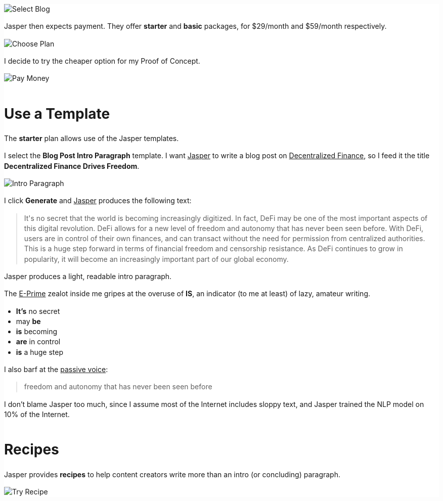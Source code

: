 ![Select Blog]({filename}/images/Jasper_Ai/05_Select_Blog.png)

Jasper then expects payment.  They offer **starter** and **basic** packages, for $29/month and $59/month respectively.

![Choose Plan]({filename}/images/Jasper_Ai/06_Choose_Plan.png)

I decide to try the cheaper option for my Proof of Concept.

![Pay Money]({filename}/images/Jasper_Ai/07_Pay_Money.png)

# Use a Template
The **starter** plan allows use of the Jasper templates.  

I select the **Blog Post Intro Paragraph** template.  I want [Jasper](https://jasper.ai?fpr=sobanski) to write a blog post on [Decentralized Finance](https://en.wikipedia.org/wiki/Decentralized_finance), so I feed it the title **Decentralized Finance Drives Freedom**.

![Intro Paragraph]({filename}/images/Jasper_Ai/08_Intro_Paragraph.png)

I click **Generate** and [Jasper](https://jasper.ai?fpr=sobanski) produces the following text:

> It's no secret that the world is becoming increasingly digitized. In fact, DeFi may be one of the most important aspects of this digital revolution. DeFi allows for a new level of freedom and autonomy that has never been seen before. With DeFi, users are in control of their own finances, and can transact without the need for permission from centralized authorities. This is a huge step forward in terms of financial freedom and censorship resistance. As DeFi continues to grow in popularity, it will become an increasingly important part of our global economy.

Jasper produces a light, readable intro paragraph.  

The [E-Prime](https://en.wikipedia.org/wiki/E-Prime) zealot inside me gripes at the overuse of **IS**, an indicator (to me at least) of lazy, amateur writing.

- **It’s** no secret
- may **be**
- **is** becoming
- **are** in control
- **is** a huge step

I also barf at the [passive voice](https://dilbertblog.typepad.com/the_dilbert_blog/2007/06/the_day_you_bec.html):

> freedom and autonomy that has never been seen before

I don’t blame Jasper too much, since I assume most of the Internet includes sloppy text, and Jasper trained the NLP model on 10% of the Internet.

# Recipes
Jasper provides **recipes** to help content creators write more than an intro (or concluding) paragraph.

![Try Recipe]({filename}/images/Jasper_Ai/09_Try_Recipie.png)
